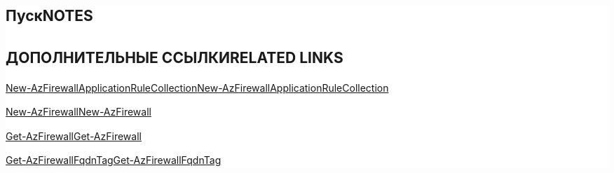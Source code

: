 ## <span data-ttu-id="e65d7-150">Пуск</span><span class="sxs-lookup"><span data-stu-id="e65d7-150">NOTES</span></span>

## <span data-ttu-id="e65d7-151">ДОПОЛНИТЕЛЬНЫЕ ССЫЛКИ</span><span class="sxs-lookup"><span data-stu-id="e65d7-151">RELATED LINKS</span></span>

[<span data-ttu-id="e65d7-152">New-AzFirewallApplicationRuleCollection</span><span class="sxs-lookup"><span data-stu-id="e65d7-152">New-AzFirewallApplicationRuleCollection</span></span>](./New-AzFirewallApplicationRuleCollection.md)

[<span data-ttu-id="e65d7-153">New-AzFirewall</span><span class="sxs-lookup"><span data-stu-id="e65d7-153">New-AzFirewall</span></span>](./New-AzFirewall.md)

[<span data-ttu-id="e65d7-154">Get-AzFirewall</span><span class="sxs-lookup"><span data-stu-id="e65d7-154">Get-AzFirewall</span></span>](./Get-AzFirewall.md)

[<span data-ttu-id="e65d7-155">Get-AzFirewallFqdnTag</span><span class="sxs-lookup"><span data-stu-id="e65d7-155">Get-AzFirewallFqdnTag</span></span>](./Get-AzFirewallFqdnTag.md)
